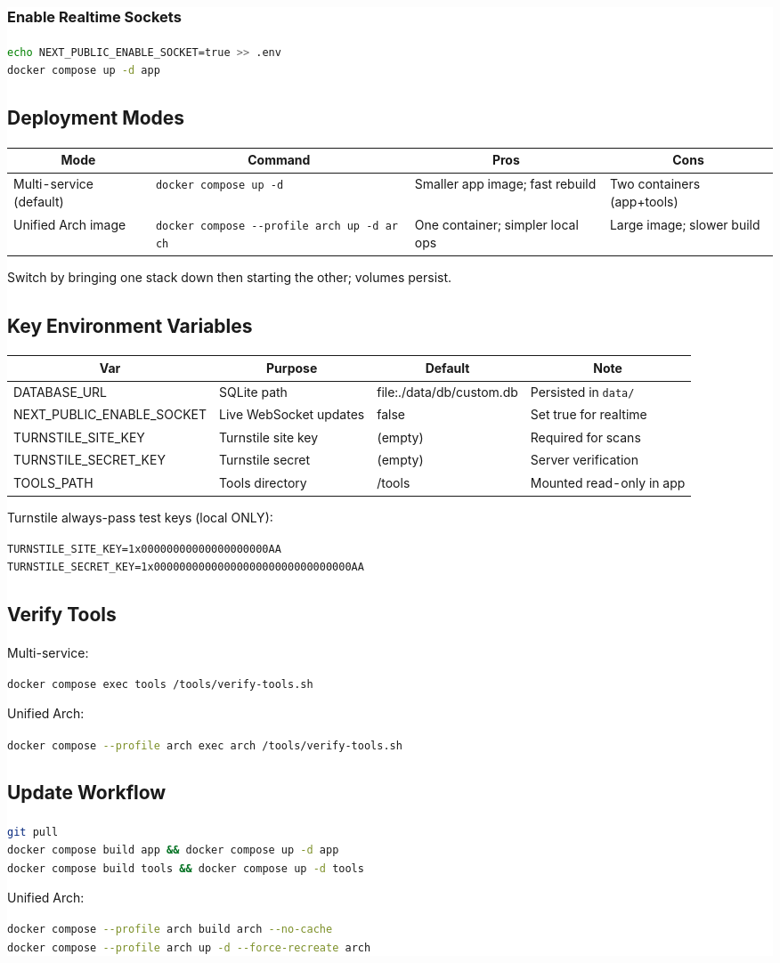 ### Enable Realtime Sockets
```bash
echo NEXT_PUBLIC_ENABLE_SOCKET=true >> .env
docker compose up -d app
```

## Deployment Modes
| Mode | Command | Pros | Cons |
| ---- | ------- | ---- | ---- |
| Multi-service (default) | `docker compose up -d` | Smaller app image; fast rebuild | Two containers (app+tools) |
| Unified Arch image | `docker compose --profile arch up -d arch` | One container; simpler local ops | Large image; slower build |

Switch by bringing one stack down then starting the other; volumes persist.

## Key Environment Variables
| Var | Purpose | Default | Note |
| --- | ------- | ------- | ---- |
| DATABASE_URL | SQLite path | file:./data/db/custom.db | Persisted in `data/` |
| NEXT_PUBLIC_ENABLE_SOCKET | Live WebSocket updates | false | Set true for realtime |
| TURNSTILE_SITE_KEY | Turnstile site key | (empty) | Required for scans |
| TURNSTILE_SECRET_KEY | Turnstile secret | (empty) | Server verification |
| TOOLS_PATH | Tools directory | /tools | Mounted read-only in app |

Turnstile always-pass test keys (local ONLY):
```
TURNSTILE_SITE_KEY=1x00000000000000000000AA
TURNSTILE_SECRET_KEY=1x0000000000000000000000000000000AA
```

## Verify Tools
Multi-service:
```bash
docker compose exec tools /tools/verify-tools.sh
```
Unified Arch:
```bash
docker compose --profile arch exec arch /tools/verify-tools.sh
```

## Update Workflow
```bash
git pull
docker compose build app && docker compose up -d app
docker compose build tools && docker compose up -d tools
```
Unified Arch:
```bash
docker compose --profile arch build arch --no-cache
docker compose --profile arch up -d --force-recreate arch
```

